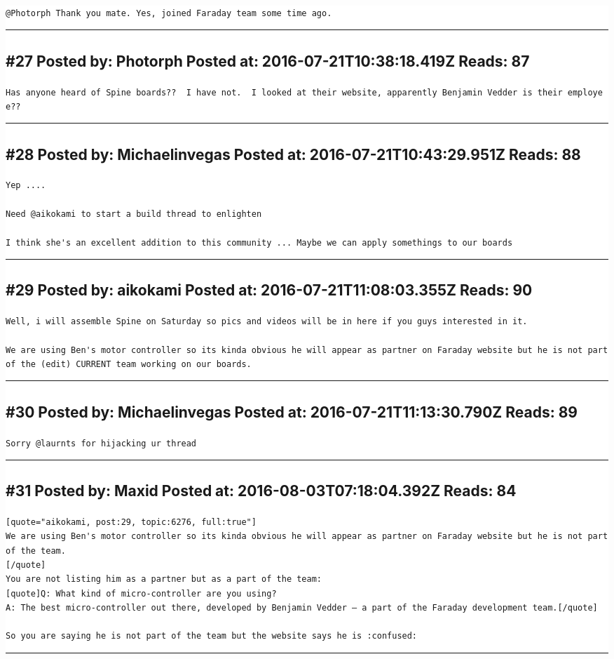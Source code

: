 ```
@Photorph Thank you mate. Yes, joined Faraday team some time ago.
```

---
## \#27 Posted by: Photorph Posted at: 2016-07-21T10:38:18.419Z Reads: 87

```
Has anyone heard of Spine boards??  I have not.  I looked at their website, apparently Benjamin Vedder is their employee??
```

---
## \#28 Posted by: Michaelinvegas Posted at: 2016-07-21T10:43:29.951Z Reads: 88

```
Yep ....

Need @aikokami to start a build thread to enlighten 

I think she's an excellent addition to this community ... Maybe we can apply somethings to our boards
```

---
## \#29 Posted by: aikokami Posted at: 2016-07-21T11:08:03.355Z Reads: 90

```
Well, i will assemble Spine on Saturday so pics and videos will be in here if you guys interested in it. 

We are using Ben's motor controller so its kinda obvious he will appear as partner on Faraday website but he is not part of the (edit) CURRENT team working on our boards.
```

---
## \#30 Posted by: Michaelinvegas Posted at: 2016-07-21T11:13:30.790Z Reads: 89

```
Sorry @laurnts for hijacking ur thread
```

---
## \#31 Posted by: Maxid Posted at: 2016-08-03T07:18:04.392Z Reads: 84

```
[quote="aikokami, post:29, topic:6276, full:true"]
We are using Ben's motor controller so its kinda obvious he will appear as partner on Faraday website but he is not part of the team.
[/quote]
You are not listing him as a partner but as a part of the team:
[quote]Q: What kind of micro-controller are you using?
A: The best micro-controller out there, developed by Benjamin Vedder – a part of the Faraday development team.[/quote]

So you are saying he is not part of the team but the website says he is :confused:
```

---